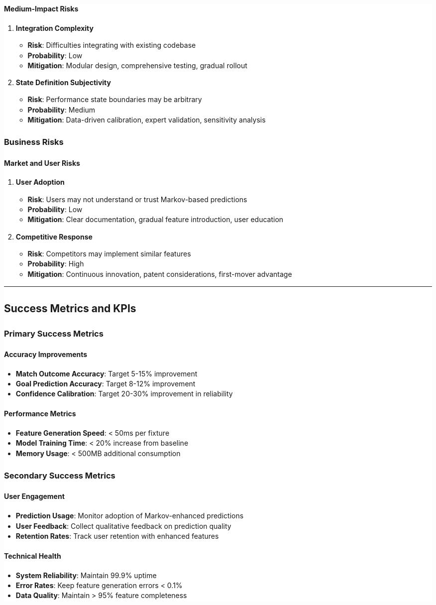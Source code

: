 #### Medium-Impact Risks
1. **Integration Complexity**
   - **Risk**: Difficulties integrating with existing codebase
   - **Probability**: Low
   - **Mitigation**: Modular design, comprehensive testing, gradual rollout

2. **State Definition Subjectivity**
   - **Risk**: Performance state boundaries may be arbitrary
   - **Probability**: Medium
   - **Mitigation**: Data-driven calibration, expert validation, sensitivity analysis

### Business Risks

#### Market and User Risks
1. **User Adoption**
   - **Risk**: Users may not understand or trust Markov-based predictions
   - **Probability**: Low
   - **Mitigation**: Clear documentation, gradual feature introduction, user education

2. **Competitive Response**
   - **Risk**: Competitors may implement similar features
   - **Probability**: High
   - **Mitigation**: Continuous innovation, patent considerations, first-mover advantage

---

## Success Metrics and KPIs

### Primary Success Metrics

#### Accuracy Improvements
- **Match Outcome Accuracy**: Target 5-15% improvement
- **Goal Prediction Accuracy**: Target 8-12% improvement
- **Confidence Calibration**: Target 20-30% improvement in reliability

#### Performance Metrics
- **Feature Generation Speed**: < 50ms per fixture
- **Model Training Time**: < 20% increase from baseline
- **Memory Usage**: < 500MB additional consumption

### Secondary Success Metrics

#### User Engagement
- **Prediction Usage**: Monitor adoption of Markov-enhanced predictions
- **User Feedback**: Collect qualitative feedback on prediction quality
- **Retention Rates**: Track user retention with enhanced features

#### Technical Health
- **System Reliability**: Maintain 99.9% uptime
- **Error Rates**: Keep feature generation errors < 0.1%
- **Data Quality**: Maintain > 95% feature completeness
